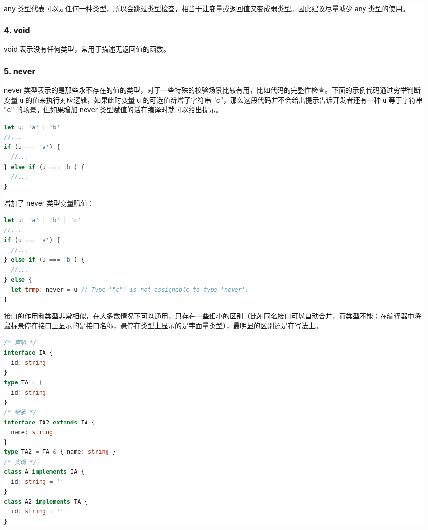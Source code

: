 any 类型代表可以是任何一种类型，所以会跳过类型检查，相当于让变量或返回值又变成弱类型。因此建议尽量减少 any 类型的使用。

### 4. void

void 表示没有任何类型，常用于描述无返回值的函数。

### 5. never

never 类型表示的是那些永不存在的值的类型，对于一些特殊的校验场景比较有用，比如代码的完整性检查。下面的示例代码通过穷举判断变量 u 的值来执行对应逻辑，如果此时变量 u 的可选值新增了字符串 "c"，那么这段代码并不会给出提示告诉开发者还有一种 u 等于字符串 "c" 的场景，但如果增加 never 类型赋值的话在编译时就可以给出提示。

```javascript
let u: 'a' | 'b'
//...
if (u === 'a') {
  //...
} else if (u === 'b') {
  //...
}
```

增加了 never 类型变量赋值：

```javascript
let u: 'a' | 'b' | 'c'
//...
if (u === 'a') {
  //...
} else if (u === 'b') {
  //...
} else {
  let trmp: never = u // Type '"c"' is not assignable to type 'never'.
}
```

接口的作用和类型非常相似，在大多数情况下可以通用，只存在一些细小的区别（比如同名接口可以自动合并，而类型不能；在编译器中将鼠标悬停在接口上显示的是接口名称，悬停在类型上显示的是字面量类型），最明显的区别还是在写法上。

```typescript
/* 声明 */
interface IA {
  id: string
}
type TA = {
  id: string
}
/* 继承 */
interface IA2 extends IA {
  name: string
}
type TA2 = TA & { name: string }
/* 实现 */
class A implements IA {
  id: string = ''
}
class A2 implements TA {
  id: string = ''
}
```
